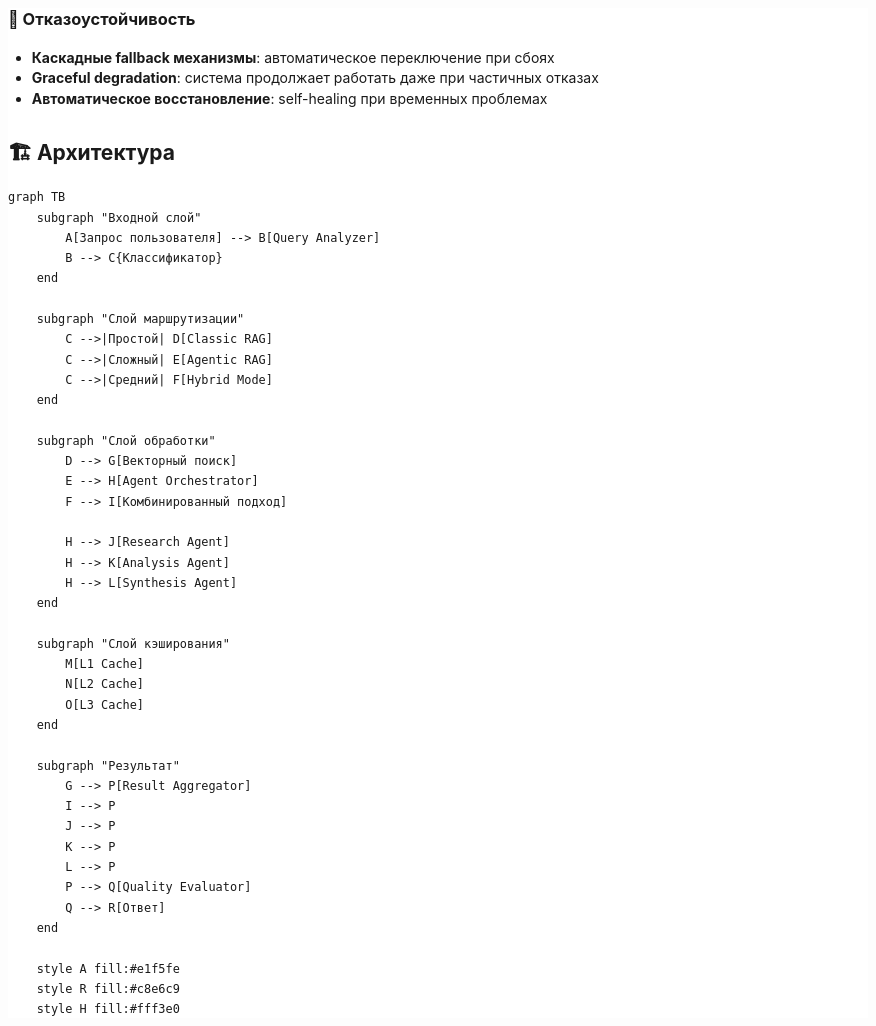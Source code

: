 ### 🔄 Отказоустойчивость
- **Каскадные fallback механизмы**: автоматическое переключение при сбоях
- **Graceful degradation**: система продолжает работать даже при частичных отказах
- **Автоматическое восстановление**: self-healing при временных проблемах

## 🏗️ Архитектура

```mermaid
graph TB
    subgraph "Входной слой"
        A[Запрос пользователя] --> B[Query Analyzer]
        B --> C{Классификатор}
    end
    
    subgraph "Слой маршрутизации"
        C -->|Простой| D[Classic RAG]
        C -->|Сложный| E[Agentic RAG]
        C -->|Средний| F[Hybrid Mode]
    end
    
    subgraph "Слой обработки"
        D --> G[Векторный поиск]
        E --> H[Agent Orchestrator]
        F --> I[Комбинированный подход]
        
        H --> J[Research Agent]
        H --> K[Analysis Agent]
        H --> L[Synthesis Agent]
    end
    
    subgraph "Слой кэширования"
        M[L1 Cache]
        N[L2 Cache]
        O[L3 Cache]
    end
    
    subgraph "Результат"
        G --> P[Result Aggregator]
        I --> P
        J --> P
        K --> P
        L --> P
        P --> Q[Quality Evaluator]
        Q --> R[Ответ]
    end
    
    style A fill:#e1f5fe
    style R fill:#c8e6c9
    style H fill:#fff3e0
```
